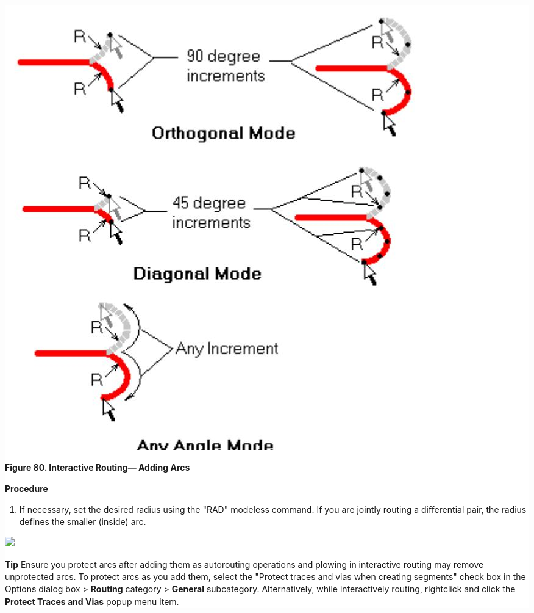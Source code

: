 ![](/router/guide/19/_page_33_Figure_2.jpeg)

**Figure 80. Interactive Routing— Adding Arcs**

**Procedure**

1. If necessary, set the desired radius using the "RAD" modeless command. If you are jointly routing a differential pair, the radius defines the smaller (inside) arc.

![](/router/guide/19/_page_33_Picture_6.jpeg)

**Tip** Ensure you protect arcs after adding them as autorouting operations and plowing in interactive routing may remove unprotected arcs. To protect arcs as you add them, select the "Protect traces and vias when creating segments" check box in the Options dialog box > **Routing** category > **General** subcategory. Alternatively, while interactively routing, rightclick and click the **Protect Traces and Vias** popup menu item.
